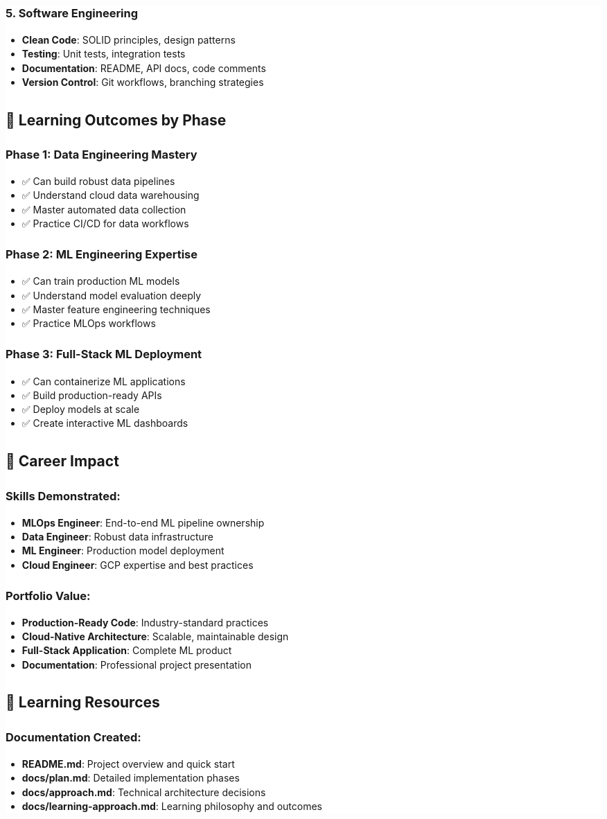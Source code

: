 ### **5. Software Engineering**
- **Clean Code**: SOLID principles, design patterns
- **Testing**: Unit tests, integration tests
- **Documentation**: README, API docs, code comments
- **Version Control**: Git workflows, branching strategies

## 🎯 **Learning Outcomes by Phase**

### **Phase 1: Data Engineering Mastery**
- ✅ Can build robust data pipelines
- ✅ Understand cloud data warehousing
- ✅ Master automated data collection
- ✅ Practice CI/CD for data workflows

### **Phase 2: ML Engineering Expertise**
- ✅ Can train production ML models
- ✅ Understand model evaluation deeply
- ✅ Master feature engineering techniques
- ✅ Practice MLOps workflows

### **Phase 3: Full-Stack ML Deployment**
- ✅ Can containerize ML applications
- ✅ Build production-ready APIs
- ✅ Deploy models at scale
- ✅ Create interactive ML dashboards

## 🚀 **Career Impact**

### **Skills Demonstrated:**
- **MLOps Engineer**: End-to-end ML pipeline ownership
- **Data Engineer**: Robust data infrastructure
- **ML Engineer**: Production model deployment
- **Cloud Engineer**: GCP expertise and best practices

### **Portfolio Value:**
- **Production-Ready Code**: Industry-standard practices
- **Cloud-Native Architecture**: Scalable, maintainable design
- **Full-Stack Application**: Complete ML product
- **Documentation**: Professional project presentation

## 📖 **Learning Resources**

### **Documentation Created:**
- **README.md**: Project overview and quick start
- **docs/plan.md**: Detailed implementation phases
- **docs/approach.md**: Technical architecture decisions
- **docs/learning-approach.md**: Learning philosophy and outcomes
